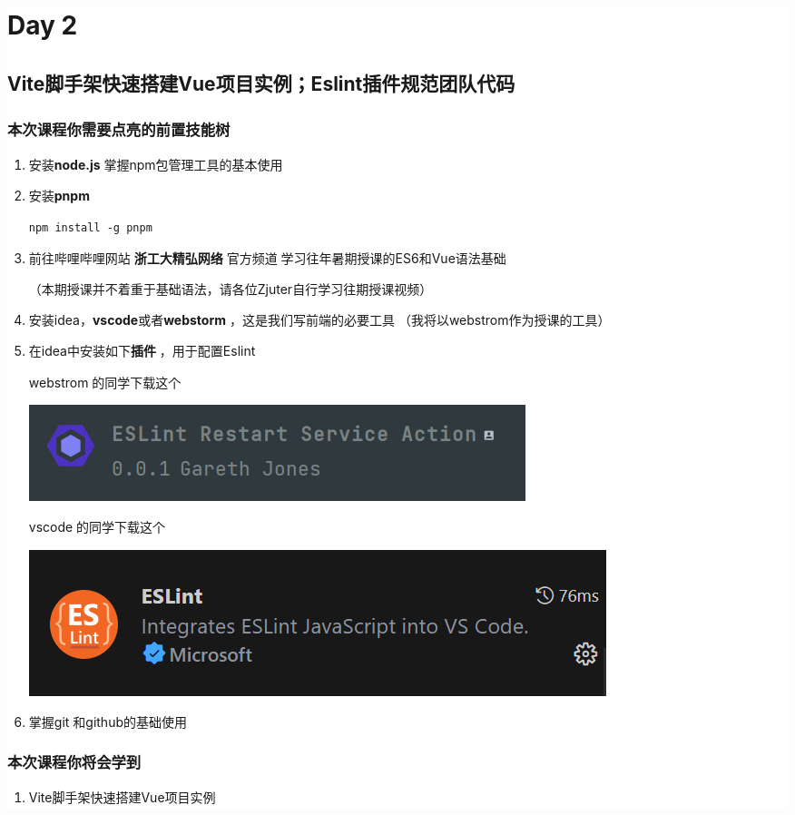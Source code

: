 



# Day 2

## Vite脚手架快速搭建Vue项目实例；Eslint插件规范团队代码

### 本次课程你需要点亮的**前置技能树**

1. 安装**node.js** 掌握npm包管理工具的基本使用

2. 安装**pnpm**

   ```shell
   npm install -g pnpm
   ```

   

3. 前往哔哩哔哩网站 **浙工大精弘网络**  官方频道  学习往年暑期授课的ES6和Vue语法基础

   （本期授课并不着重于基础语法，请各位Zjuter自行学习往期授课视频）

4. 安装idea，**vscode**或者**webstorm** ，这是我们写前端的必要工具 （我将以webstrom作为授课的工具）

5. 在idea中安装如下**插件** ，用于配置Eslint

   webstrom 的同学下载这个

   ![image-20230715113749491](授课安排/image-20230715113749491.png)

   vscode 的同学下载这个

   ![image-20230715114303762](授课安排/image-20230715114303762.png)

6. 掌握git 和github的基础使用



### 本次课程你将会学到

1. Vite脚手架快速搭建Vue项目实例
